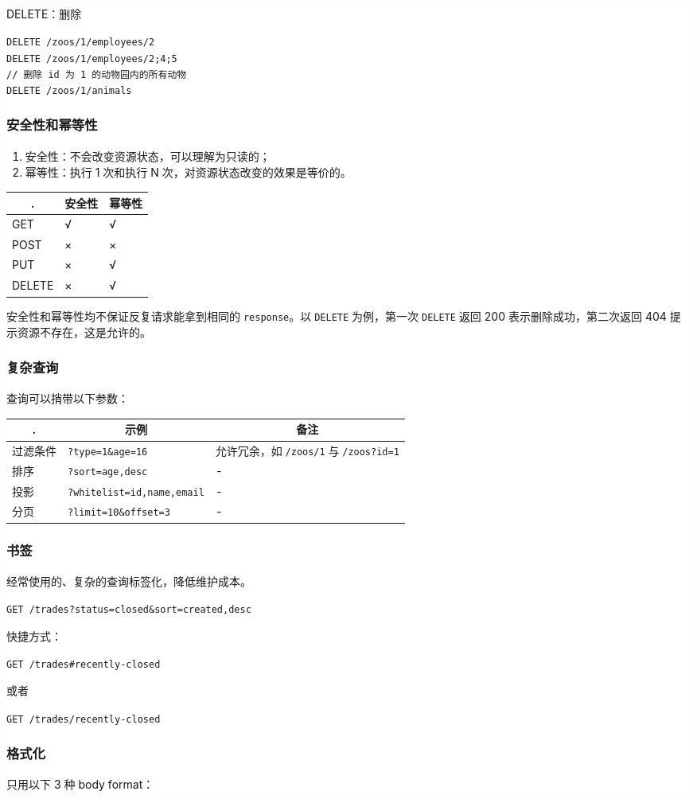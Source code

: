 DELETE：删除

```
DELETE /zoos/1/employees/2
DELETE /zoos/1/employees/2;4;5
// 删除 id 为 1 的动物园内的所有动物
DELETE /zoos/1/animals
```

### 安全性和幂等性

1. 安全性：不会改变资源状态，可以理解为只读的；
2. 幂等性：执行 1 次和执行 N 次，对资源状态改变的效果是等价的。

. | 安全性 | 幂等性
--|--------|------
GET | √ | √
POST | × | ×
PUT | × | √
DELETE | × | √

安全性和幂等性均不保证反复请求能拿到相同的 `response`。以 `DELETE` 为例，第一次 `DELETE` 返回 200 表示删除成功，第二次返回 404 提示资源不存在，这是允许的。

### 复杂查询

查询可以捎带以下参数：

. | 示例 | 备注
--|--|--
过滤条件 | `?type=1&age=16` | 允许冗余，如 `/zoos/1` 与 `/zoos?id=1` |
排序 | `?sort=age,desc` | -
投影 | `?whitelist=id,name,email` | -
分页 | `?limit=10&offset=3` | -

### 书签

经常使用的、复杂的查询标签化，降低维护成本。

```
GET /trades?status=closed&sort=created,desc
```

快捷方式：

```
GET /trades#recently-closed
```

或者

```
GET /trades/recently-closed
```

### 格式化

只用以下 3 种 body format：
